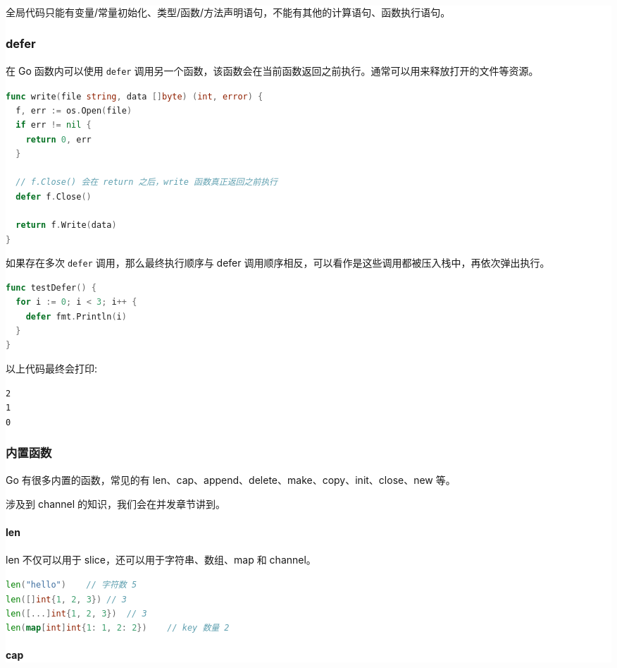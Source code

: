 全局代码只能有变量/常量初始化、类型/函数/方法声明语句，不能有其他的计算语句、函数执行语句。

### defer

在 Go 函数内可以使用 `defer` 调用另一个函数，该函数会在当前函数返回之前执行。通常可以用来释放打开的文件等资源。

```go
func write(file string, data []byte) (int, error) {
  f, err := os.Open(file)
  if err != nil {
    return 0, err
  }

  // f.Close() 会在 return 之后，write 函数真正返回之前执行
  defer f.Close()

  return f.Write(data)
}
```

如果存在多次 `defer` 调用，那么最终执行顺序与 defer 调用顺序相反，可以看作是这些调用都被压入栈中，再依次弹出执行。

```go
func testDefer() {
  for i := 0; i < 3; i++ {
    defer fmt.Println(i)
  }
}
```

以上代码最终会打印:

```text
2
1
0
```

### 内置函数

Go 有很多内置的函数，常见的有 len、cap、append、delete、make、copy、init、close、new 等。

涉及到 channel 的知识，我们会在并发章节讲到。

#### len

len 不仅可以用于 slice，还可以用于字符串、数组、map 和 channel。

```go
len("hello")    // 字符数 5
len([]int{1, 2, 3}) // 3
len([...]int{1, 2, 3})  // 3
len(map[int]int{1: 1, 2: 2})    // key 数量 2
```

#### cap

